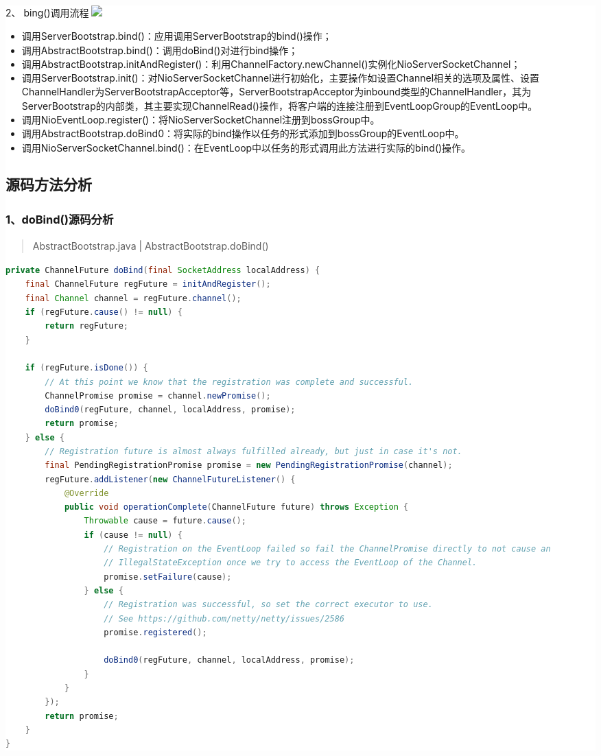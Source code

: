 2、 bing()调用流程
![](https://bugstack.cn/assets/images/pic-content/2019/08/netty-4-2-1.png)

- 调用ServerBootstrap.bind()：应用调用ServerBootstrap的bind()操作；
- 调用AbstractBootstrap.bind()：调用doBind()对进行bind操作；
- 调用AbstractBootstrap.initAndRegister()：利用ChannelFactory.newChannel()实例化NioServerSocketChannel；
- 调用ServerBootstrap.init()：对NioServerSocketChannel进行初始化，主要操作如设置Channel相关的选项及属性、设置ChannelHandler为ServerBootstrapAcceptor等，ServerBootstrapAcceptor为inbound类型的ChannelHandler，其为ServerBootstrap的内部类，其主要实现ChannelRead()操作，将客户端的连接注册到EventLoopGroup的EventLoop中。
- 调用NioEventLoop.register()：将NioServerSocketChannel注册到bossGroup中。
- 调用AbstractBootstrap.doBind0：将实际的bind操作以任务的形式添加到bossGroup的EventLoop中。
- 调用NioServerSocketChannel.bind()：在EventLoop中以任务的形式调用此方法进行实际的bind()操作。

## 源码方法分析

### 1、doBind()源码分析

>AbstractBootstrap.java | AbstractBootstrap.doBind() 

```java
private ChannelFuture doBind(final SocketAddress localAddress) {
	final ChannelFuture regFuture = initAndRegister();
	final Channel channel = regFuture.channel();
	if (regFuture.cause() != null) {
		return regFuture;
	}

	if (regFuture.isDone()) {
		// At this point we know that the registration was complete and successful.
		ChannelPromise promise = channel.newPromise();
		doBind0(regFuture, channel, localAddress, promise);
		return promise;
	} else {
		// Registration future is almost always fulfilled already, but just in case it's not.
		final PendingRegistrationPromise promise = new PendingRegistrationPromise(channel);
		regFuture.addListener(new ChannelFutureListener() {
			@Override
			public void operationComplete(ChannelFuture future) throws Exception {
				Throwable cause = future.cause();
				if (cause != null) {
					// Registration on the EventLoop failed so fail the ChannelPromise directly to not cause an
					// IllegalStateException once we try to access the EventLoop of the Channel.
					promise.setFailure(cause);
				} else {
					// Registration was successful, so set the correct executor to use.
					// See https://github.com/netty/netty/issues/2586
					promise.registered();

					doBind0(regFuture, channel, localAddress, promise);
				}
			}
		});
		return promise;
	}
}
```
